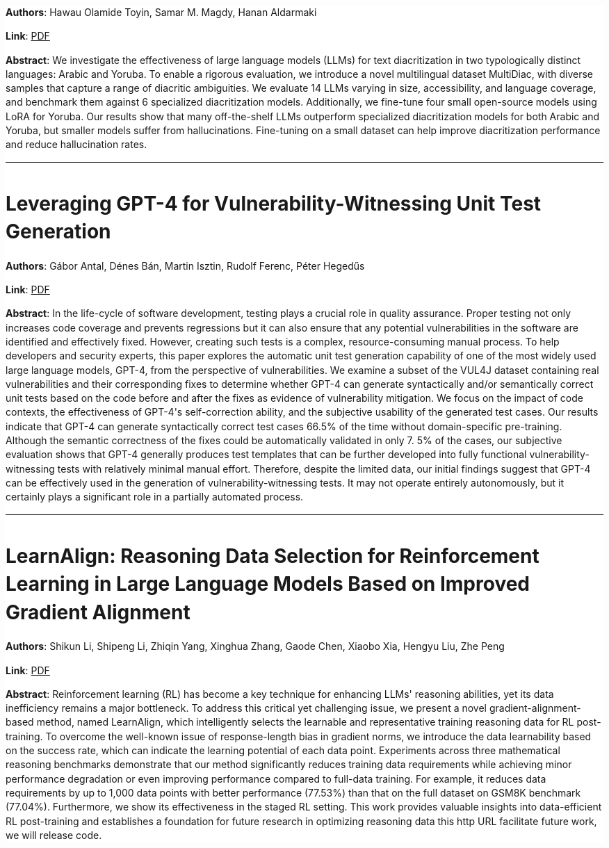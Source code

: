 **Authors**: Hawau Olamide Toyin, Samar M. Magdy, Hanan Aldarmaki  

**Link**: [PDF](https://arxiv.org/pdf/2506.11602)  

**Abstract**: We investigate the effectiveness of large language models (LLMs) for text diacritization in two typologically distinct languages: Arabic and Yoruba. To enable a rigorous evaluation, we introduce a novel multilingual dataset MultiDiac, with diverse samples that capture a range of diacritic ambiguities. We evaluate 14 LLMs varying in size, accessibility, and language coverage, and benchmark them against 6 specialized diacritization models. Additionally, we fine-tune four small open-source models using LoRA for Yoruba. Our results show that many off-the-shelf LLMs outperform specialized diacritization models for both Arabic and Yoruba, but smaller models suffer from hallucinations. Fine-tuning on a small dataset can help improve diacritization performance and reduce hallucination rates. 

---
# Leveraging GPT-4 for Vulnerability-Witnessing Unit Test Generation 

**Authors**: Gábor Antal, Dénes Bán, Martin Isztin, Rudolf Ferenc, Péter Hegedűs  

**Link**: [PDF](https://arxiv.org/pdf/2506.11559)  

**Abstract**: In the life-cycle of software development, testing plays a crucial role in quality assurance. Proper testing not only increases code coverage and prevents regressions but it can also ensure that any potential vulnerabilities in the software are identified and effectively fixed. However, creating such tests is a complex, resource-consuming manual process. To help developers and security experts, this paper explores the automatic unit test generation capability of one of the most widely used large language models, GPT-4, from the perspective of vulnerabilities. We examine a subset of the VUL4J dataset containing real vulnerabilities and their corresponding fixes to determine whether GPT-4 can generate syntactically and/or semantically correct unit tests based on the code before and after the fixes as evidence of vulnerability mitigation. We focus on the impact of code contexts, the effectiveness of GPT-4's self-correction ability, and the subjective usability of the generated test cases. Our results indicate that GPT-4 can generate syntactically correct test cases 66.5\% of the time without domain-specific pre-training. Although the semantic correctness of the fixes could be automatically validated in only 7. 5\% of the cases, our subjective evaluation shows that GPT-4 generally produces test templates that can be further developed into fully functional vulnerability-witnessing tests with relatively minimal manual effort.
Therefore, despite the limited data, our initial findings suggest that GPT-4 can be effectively used in the generation of vulnerability-witnessing tests. It may not operate entirely autonomously, but it certainly plays a significant role in a partially automated process. 

---
# LearnAlign: Reasoning Data Selection for Reinforcement Learning in Large Language Models Based on Improved Gradient Alignment 

**Authors**: Shikun Li, Shipeng Li, Zhiqin Yang, Xinghua Zhang, Gaode Chen, Xiaobo Xia, Hengyu Liu, Zhe Peng  

**Link**: [PDF](https://arxiv.org/pdf/2506.11480)  

**Abstract**: Reinforcement learning (RL) has become a key technique for enhancing LLMs' reasoning abilities, yet its data inefficiency remains a major bottleneck. To address this critical yet challenging issue, we present a novel gradient-alignment-based method, named LearnAlign, which intelligently selects the learnable and representative training reasoning data for RL post-training. To overcome the well-known issue of response-length bias in gradient norms, we introduce the data learnability based on the success rate, which can indicate the learning potential of each data point. Experiments across three mathematical reasoning benchmarks demonstrate that our method significantly reduces training data requirements while achieving minor performance degradation or even improving performance compared to full-data training. For example, it reduces data requirements by up to 1,000 data points with better performance (77.53%) than that on the full dataset on GSM8K benchmark (77.04%). Furthermore, we show its effectiveness in the staged RL setting. This work provides valuable insights into data-efficient RL post-training and establishes a foundation for future research in optimizing reasoning data this http URL facilitate future work, we will release code. 
